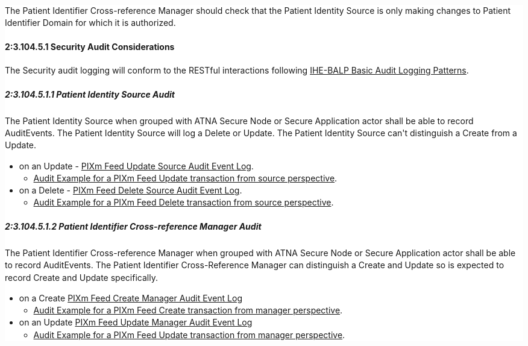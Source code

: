 The Patient Identifier Cross-reference Manager should check that the Patient Identity Source is only making changes to Patient Identifier Domain for which it is authorized.

#### 2:3.104.5.1 Security Audit Considerations

The Security audit logging will conform to the RESTful interactions following [IHE-BALP Basic Audit Logging Patterns](https://profiles.ihe.net/ITI/BALP/index.html). 

##### 2:3.104.5.1.1 Patient Identity Source Audit

The Patient Identity Source when grouped with ATNA Secure Node or Secure Application actor shall be able to record AuditEvents. The Patient Identity Source will log a Delete or Update. The Patient Identity Source can't distinguish a Create from a Update.
- on an Update - [PIXm Feed Update Source Audit Event Log](StructureDefinition-IHE.PIXm.Feed.Update.Audit.Source.html). 
  - [Audit Example for a PIXm Feed Update transaction from source perspective](AuditEvent-ex-auditPixmFeed-update-source.html).
- on a Delete - [PIXm Feed Delete Source Audit Event Log](StructureDefinition-IHE.PIXm.Feed.Delete.Audit.Source.html). 
  - [Audit Example for a PIXm Feed Delete transaction from source perspective](AuditEvent-ex-auditPixmFeed-delete-source.html).

##### 2:3.104.5.1.2 Patient Identifier Cross-reference Manager Audit

The Patient Identifier Cross-reference Manager when grouped with ATNA Secure Node or Secure Application actor shall be able to record AuditEvents. The Patient Identifier Cross-Reference Manager can distinguish a Create and Update so is expected to record Create and Update specifically.
- on a Create [PIXm Feed Create Manager Audit Event Log](StructureDefinition-IHE.PIXm.Feed.Create.Audit.Manager.html) 
  - [Audit Example for a PIXm Feed Create transaction from manager perspective](AuditEvent-ex-auditPixmFeed-create-manager.html).
- on an Update [PIXm Feed Update Manager Audit Event Log](StructureDefinition-IHE.PIXm.Feed.Update.Audit.Manager.html)
  - [Audit Example for a PIXm Feed Update transaction from manager perspective](AuditEvent-ex-auditPixmFeed-update-manager.html).
